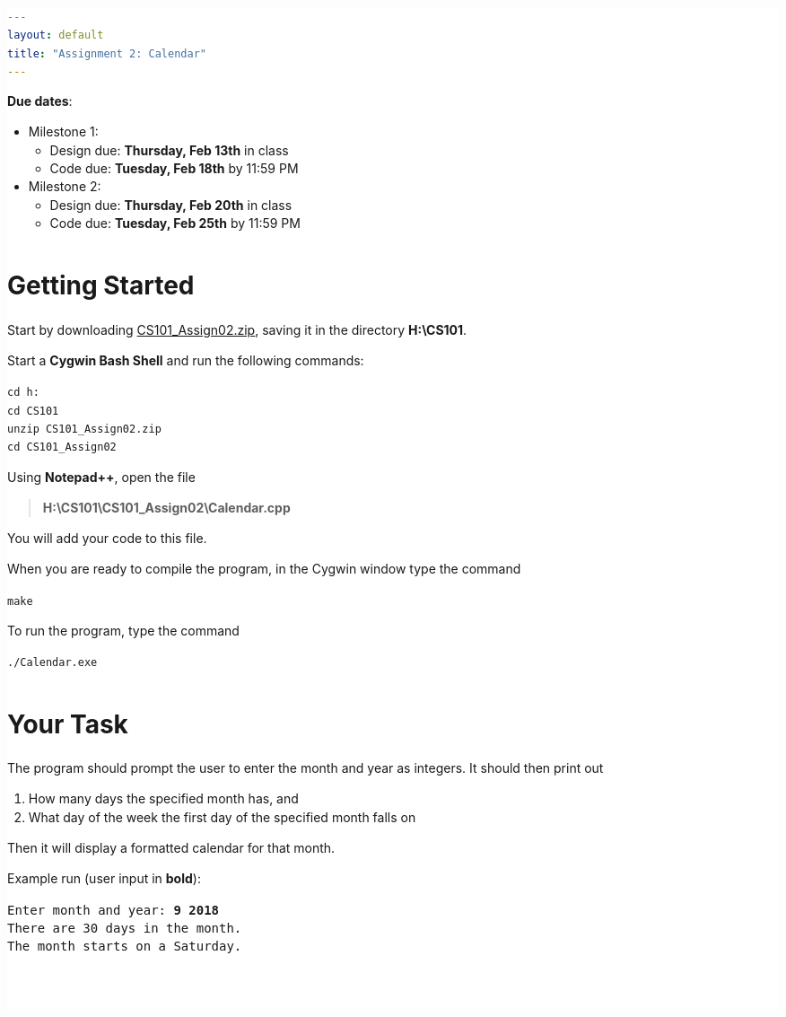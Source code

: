 ```yaml
---
layout: default
title: "Assignment 2: Calendar"
---
```


**Due dates**:

* Milestone 1:
    * Design due: **Thursday, Feb 13th** in class
    * Code due: **Tuesday, Feb 18th** by 11:59 PM
* Milestone 2:
    * Design due: **Thursday, Feb 20th** in class
    * Code due: **Tuesday, Feb 25th** by 11:59 PM


Getting Started
===============

Start by downloading [CS101\_Assign02.zip](CS101_Assign02.zip), saving it in the directory **H:\\CS101**.

Start a **Cygwin Bash Shell** and run the following commands:

    cd h:
    cd CS101
    unzip CS101_Assign02.zip
    cd CS101_Assign02

Using **Notepad++**, open the file

> **H:\\CS101\\CS101\_Assign02\\Calendar.cpp**

You will add your code to this file.

When you are ready to compile the program, in the Cygwin window type the command

    make

To run the program, type the command

    ./Calendar.exe

Your Task
=========

The program should prompt the user to enter the month and year as integers. It should then print out

1.  How many days the specified month has, and
2.  What day of the week the first day of the specified month falls on

Then it will display a formatted calendar for that month.

Example run (user input in **bold**):

<pre>
Enter month and year: <b>9 2018</b>
There are 30 days in the month.
The month starts on a Saturday.
